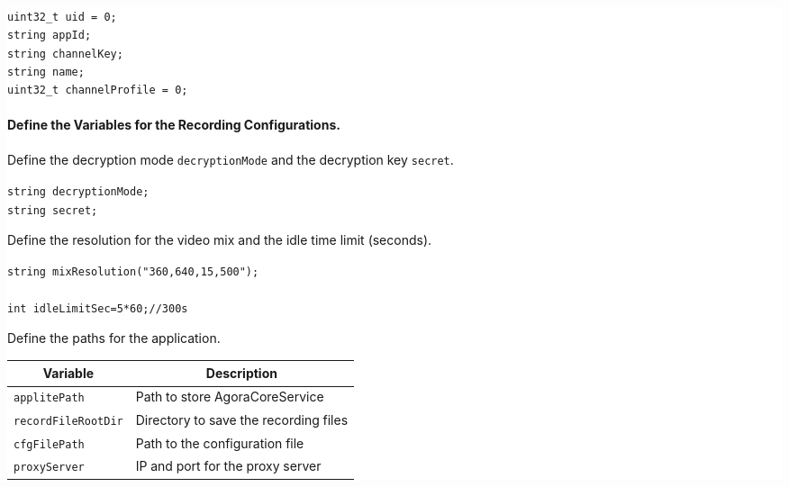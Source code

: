 

```
uint32_t uid = 0;
string appId;
string channelKey;
string name;
uint32_t channelProfile = 0;
```

#### Define the Variables for the Recording Configurations.

Define the decryption mode <code>decryptionMode</code> and the decryption key <code>secret</code>.

```
string decryptionMode;
string secret;
```

Define the resolution for the video mix and the idle time limit (seconds).

```
string mixResolution("360,640,15,500");

int idleLimitSec=5*60;//300s
```

Define the paths for the application.

<table>
<colgroup>
<col/>
<col/>
</colgroup>
<thead>
<tr><th>Variable</th>
<th>Description</th>
</tr>
</thead>
<tbody>
<tr><td><code><span>applitePath</span></code></td>
<td>Path to store AgoraCoreService</td>
</tr>
<tr><td><code><span>recordFileRootDir</span></code></td>
<td>Directory to save the recording files</td>
</tr>
<tr><td><code><span>cfgFilePath</span></code></td>
<td>Path to the configuration file</td>
</tr>
<tr><td><code><span>proxyServer</span></code></td>
<td>IP and port for the proxy server</td>
</tr>
</tbody>
</table>


